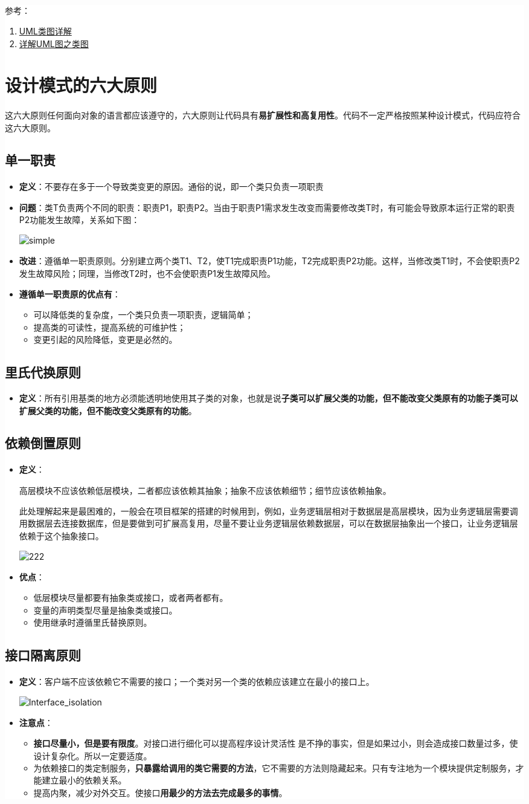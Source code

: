 参考：
1. [UML类图详解](https://www.awaimai.com/patterns/uml)
2. [详解UML图之类图](http://www.uml.org.cn/oobject/201610282.asp)


# 设计模式的六大原则

这六大原则任何面向对象的语言都应该遵守的，六大原则让代码具有**易扩展性和高复用性**。代码不一定严格按照某种设计模式，代码应符合这六大原则。

## 单一职责

- **定义**：不要存在多于一个导致类变更的原因。通俗的说，即一个类只负责一项职责

- **问题**：类T负责两个不同的职责：职责P1，职责P2。当由于职责P1需求发生改变而需要修改类T时，有可能会导致原本运行正常的职责P2功能发生故障，关系如下图：

    ![simple](/images/Design_Pattern/simple.png)

- **改进**：遵循单一职责原则。分别建立两个类T1、T2，使T1完成职责P1功能，T2完成职责P2功能。这样，当修改类T1时，不会使职责P2发生故障风险；同理，当修改T2时，也不会使职责P1发生故障风险。

- **遵循单一职责原的优点有**：
    - 可以降低类的复杂度，一个类只负责一项职责，逻辑简单；
    - 提高类的可读性，提高系统的可维护性；
    - 变更引起的风险降低，变更是必然的。

## 里氏代换原则

- **定义**：所有引用基类的地方必须能透明地使用其子类的对象，也就是说**子类可以扩展父类的功能，但不能改变父类原有的功能子类可以扩展父类的功能，但不能改变父类原有的功能**。


## 依赖倒置原则

- **定义**：

    高层模块不应该依赖低层模块，二者都应该依赖其抽象；抽象不应该依赖细节；细节应该依赖抽象。

    此处理解起来是最困难的，一般会在项目框架的搭建的时候用到，例如，业务逻辑层相对于数据层是高层模块，因为业务逻辑层需要调用数据层去连接数据库，但是要做到可扩展高复用，尽量不要让业务逻辑层依赖数据层，可以在数据层抽象出一个接口，让业务逻辑层依赖于这个抽象接口。

    ![222](/images/Design_Pattern/222.png)

- **优点**：

    - 低层模块尽量都要有抽象类或接口，或者两者都有。
    - 变量的声明类型尽量是抽象类或接口。
    - 使用继承时遵循里氏替换原则。

## 接口隔离原则

- **定义**：客户端不应该依赖它不需要的接口；一个类对另一个类的依赖应该建立在最小的接口上。

    ![Interface_isolation](/images/Design_Pattern/Interface_isolation.png)

- **注意点**：
    - **接口尽量小，但是要有限度**。对接口进行细化可以提高程序设计灵活性   是不挣的事实，但是如果过小，则会造成接口数量过多，使设计复杂化。所以一定要适度。
    - 为依赖接口的类定制服务，**只暴露给调用的类它需要的方法**，它不需要的方法则隐藏起来。只有专注地为一个模块提供定制服务，才能建立最小的依赖关系。
    - 提高内聚，减少对外交互。使接口**用最少的方法去完成最多的事情**。
